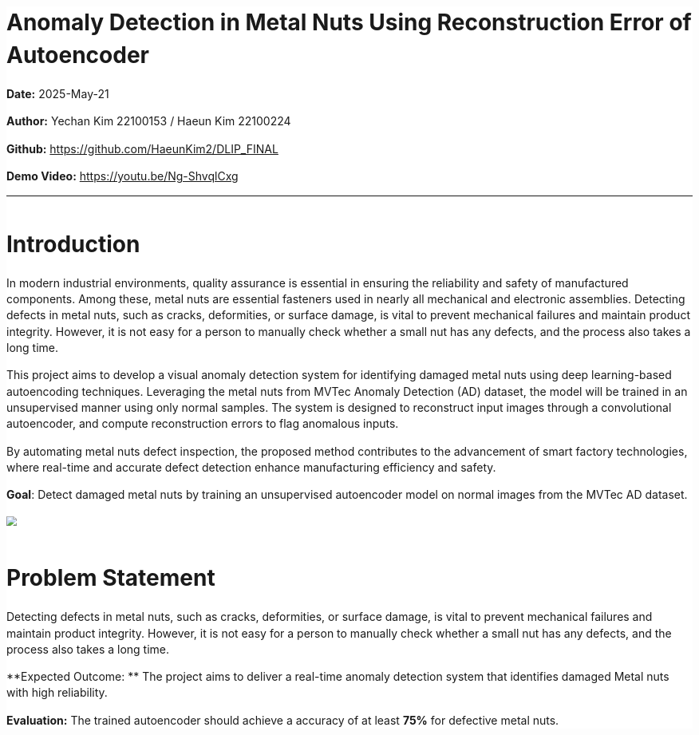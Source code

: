 # Anomaly Detection in Metal Nuts Using Reconstruction Error of Autoencoder



**Date:**  2025-May-21

**Author:**  Yechan Kim  22100153 / Haeun Kim 22100224

**Github:** https://github.com/HaeunKim2/DLIP_FINAL

**Demo Video:** https://youtu.be/Ng-ShvqlCxg

---

# Introduction

  In modern industrial environments, quality assurance is essential in ensuring the reliability and safety of manufactured components. Among these, metal nuts are essential fasteners used in nearly all mechanical and electronic assemblies.  Detecting defects in metal nuts, such as cracks, deformities, or surface damage, is vital to prevent mechanical failures and maintain product integrity. However, it is not easy for a person to manually check whether a small nut has any defects, and the process also takes a long time.

  This project aims to develop a visual anomaly detection system for identifying damaged metal nuts using deep learning-based autoencoding techniques. Leveraging the metal nuts from MVTec Anomaly Detection (AD) dataset, the model will be trained in an unsupervised manner using only normal samples. The system is designed to reconstruct input images through a convolutional autoencoder, and compute reconstruction errors to flag anomalous inputs.

By automating metal nuts defect inspection, the proposed method contributes to the advancement of smart factory technologies, where real-time and accurate defect detection enhance manufacturing efficiency and safety.

**Goal**: Detect damaged metal nuts by training an unsupervised autoencoder model on normal images from the MVTec AD dataset.

<img src="https://i.imgur.com/Iontl7y.png" style="zoom:80%;" />





# Problem Statement

  Detecting defects in metal nuts, such as cracks, deformities, or surface damage, is vital to prevent mechanical failures and maintain product integrity. However, it is not easy for a person to manually check whether a small nut has any defects, and the process also takes a long time.

**Expected Outcome: ** The project aims to deliver a real-time anomaly detection system that identifies damaged Metal nuts with high reliability. 

**Evaluation:** The trained autoencoder should achieve a accuracy of at least **75%** for defective metal nuts.
